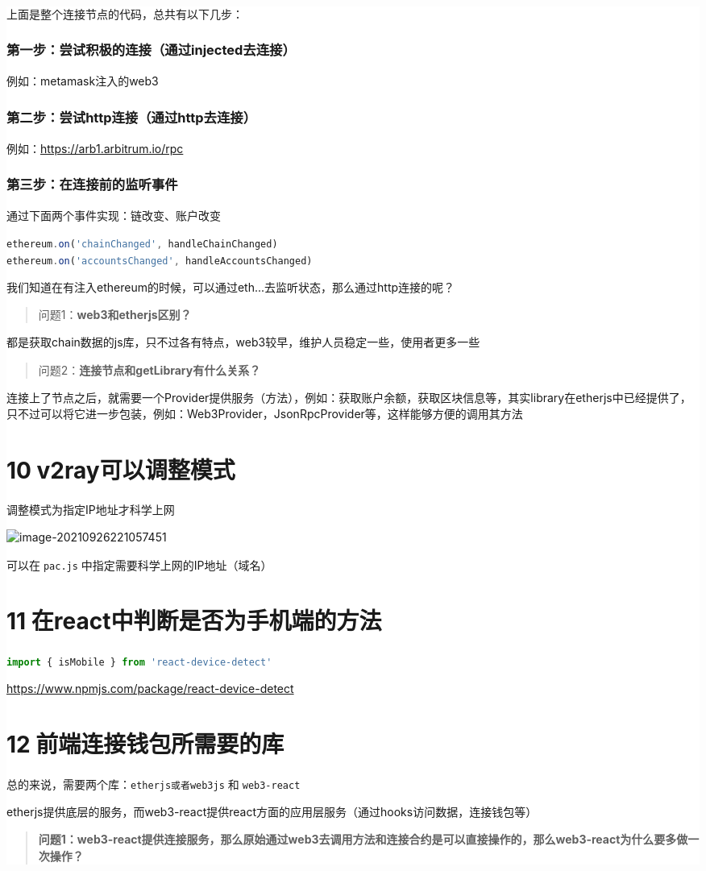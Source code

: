 ```tsx
```

上面是整个连接节点的代码，总共有以下几步：

### 第一步：尝试积极的连接（通过injected去连接）

例如：metamask注入的web3

### 第二步：尝试http连接（通过http去连接）

例如：https://arb1.arbitrum.io/rpc

### 第三步：在连接前的监听事件

通过下面两个事件实现：链改变、账户改变

```ts
ethereum.on('chainChanged', handleChainChanged)
ethereum.on('accountsChanged', handleAccountsChanged)
```

我们知道在有注入ethereum的时候，可以通过eth...去监听状态，那么通过http连接的呢？

> 问题1：**web3和etherjs区别？**

都是获取chain数据的js库，只不过各有特点，web3较早，维护人员稳定一些，使用者更多一些

> 问题2：**连接节点和getLibrary有什么关系？**

连接上了节点之后，就需要一个Provider提供服务（方法），例如：获取账户余额，获取区块信息等，其实library在etherjs中已经提供了，只不过可以将它进一步包装，例如：Web3Provider，JsonRpcProvider等，这样能够方便的调用其方法

# 10 v2ray可以调整模式

调整模式为指定IP地址才科学上网

![image-20210926221057451](https://cdn.gincool.com//img/image-20210926221057451.png)

可以在 `pac.js` 中指定需要科学上网的IP地址（域名）

# 11 在react中判断是否为手机端的方法

```ts
import { isMobile } from 'react-device-detect'
```

https://www.npmjs.com/package/react-device-detect

# 12 前端连接钱包所需要的库 

总的来说，需要两个库：`etherjs或者web3js` 和 `web3-react`

etherjs提供底层的服务，而web3-react提供react方面的应用层服务（通过hooks访问数据，连接钱包等）

> **问题1：web3-react提供连接服务，那么原始通过web3去调用方法和连接合约是可以直接操作的，那么web3-react为什么要多做一次操作？**
